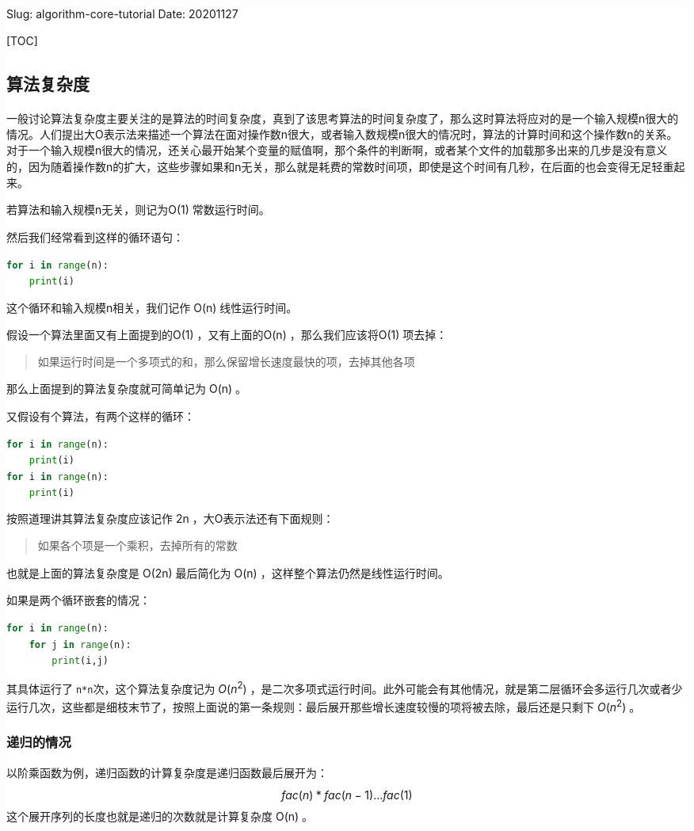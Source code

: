 Slug: algorithm-core-tutorial
Date: 20201127

[TOC]

## 算法复杂度

一般讨论算法复杂度主要关注的是算法的时间复杂度，真到了该思考算法的时间复杂度了，那么这时算法将应对的是一个输入规模n很大的情况。人们提出大O表示法来描述一个算法在面对操作数n很大，或者输入数规模n很大的情况时，算法的计算时间和这个操作数n的关系。对于一个输入规模n很大的情况，还关心最开始某个变量的赋值啊，那个条件的判断啊，或者某个文件的加载那多出来的几步是没有意义的，因为随着操作数n的扩大，这些步骤如果和n无关，那么就是耗费的常数时间项，即使是这个时间有几秒，在后面的也会变得无足轻重起来。

若算法和输入规模n无关，则记为O(1) 常数运行时间。

然后我们经常看到这样的循环语句：

```python
for i in range(n):
    print(i)
```

这个循环和输入规模n相关，我们记作 O(n) 线性运行时间。

假设一个算法里面又有上面提到的O(1) ，又有上面的O(n) ，那么我们应该将O(1) 项去掉：

> 如果运行时间是一个多项式的和，那么保留增长速度最快的项，去掉其他各项

那么上面提到的算法复杂度就可简单记为 O(n) 。

又假设有个算法，有两个这样的循环：

```python
for i in range(n):
    print(i)
for i in range(n):
    print(i)
```

按照道理讲其算法复杂度应该记作 2n ，大O表示法还有下面规则：

> 如果各个项是一个乘积，去掉所有的常数

也就是上面的算法复杂度是 O(2n) 最后简化为 O(n) ，这样整个算法仍然是线性运行时间。

如果是两个循环嵌套的情况：

```python
for i in range(n):
    for j in range(n):
        print(i,j)
```

其具体运行了 `n*n`次，这个算法复杂度记为 $O(n^2)$ ，是二次多项式运行时间。此外可能会有其他情况，就是第二层循环会多运行几次或者少运行几次，这些都是细枝末节了，按照上面说的第一条规则：最后展开那些增长速度较慢的项将被去除，最后还是只剩下 $O(n^2)$ 。

### 递归的情况

以阶乘函数为例，递归函数的计算复杂度是递归函数最后展开为：
$$
fac(n) * fac(n-1) ... fac(1)
$$
这个展开序列的长度也就是递归的次数就是计算复杂度 O(n) 。
